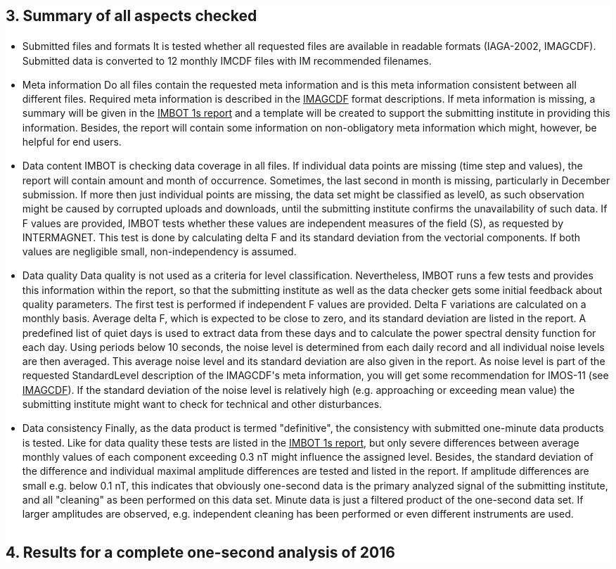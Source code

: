 
## 3. Summary of all aspects checked


 -   Submitted files and formats
        It is tested whether all requested files are available in readable formats (IAGA-2002, IMAGCDF).
        Submitted data is converted to 12 monthly IMCDF files with IM recommended filenames.

 -  Meta information
        Do all files contain the requested meta information and is this meta information consistent between all different files.
        Required meta information is described in the [IMAGCDF] format descriptions. If meta information is missing, a summary will be given in the [IMBOT 1s report] and a template will be created to support the submitting institute in providing this information. Besides, the report will contain some information on non-obligatory meta information which might, however, be helpful for end users. 

 -  Data content
        IMBOT is checking data coverage in all files. If individual data points are missing (time step and values), the report will contain amount and month of occurrence. Sometimes, the last second in month is missing, particularly in December submission. If more then just individual points are missing, the data set might be classified as level0, as such observation might be caused by corrupted uploads and downloads, until the submitting institute confirms the unavailability of such data. If F values are provided, IMBOT tests whether these values are independent measures of the field (S), as requested by INTERMAGNET. This test is done by calculating delta F and its standard deviation from the vectorial components. If both values are negligible small, non-independency is assumed. 

 -  Data quality
        Data quality is not used as a criteria for level classification. Nevertheless, IMBOT runs a few tests and provides this information within the report, so that the submitting institute as well as the data checker gets some initial feedback about quality parameters. The first test is performed if independent F values are provided. Delta F variations are calculated on a monthly basis. Average delta F, which is expected to be close to zero, and its standard deviation are listed in the report. A predefined list of quiet days is used to extract data from these days and to calculate the power spectral density function for each day. Using periods below 10 seconds, the noise level is determined from each daily record and all individual noise levels are then averaged. This average noise level and its standard deviation are also given in the report. As noise level is part of the requested StandardLevel description of the IMAGCDF's meta information, you will get some recommendation for IMOS-11 (see [IMAGCDF]). If the standard deviation of the noise level is relatively high (e.g. approaching or exceeding mean value) the submitting institute might want to check for technical and other disturbances. 

 -  Data consistency
        Finally, as the data product is termed "definitive", the consistency with submitted one-minute data products is tested. Like for data quality these tests are listed in the [IMBOT 1s report], but only severe differences between average monthly values of each component exceeding 0.3 nT might influence the assigned level. Besides, the standard deviation of the difference and individual maximal amplitude differences are tested and listed in the report. If amplitude differences are small e.g. below 0.1 nT, this indicates that obviously one-second data is the primary analyzed signal of the submitting institute, and all "cleaning" as been performed on this data set. Minute data is just a filtered product of the one-second data set. If larger amplitudes are observed, e.g. independent cleaning has been performed or even different instruments are used. 


## 4. Results for a complete one-second analysis of 2016


   [INTERMAGNET]: <https://intermagnet.github.io/>
   [IMAGCDF]: <https://www.intermagnet.org/publications/im_tn_8_ImagCDF.pdf>
   [MagPy]: <https://github.com/geomagpy/magpy>
   [dillinger.io]: <https://dillinger.io/>
   [7z]: <https://www.7-zip.org/>
   [GitHub]: <https://github.com/>
   [IAGA]: <http://www.iagftp.seismo.nrcan.gc.caa-aiga.org/>
   [IAGA-2002]: <https://www.ngdc.noaa.gov/IAGA/vdat/IAGA2002/iaga2002format.html>
   [IAF]: <https://www.intermagnet.org/data-donnee/formats/iaf-eng.php>
   [IMBOT 1s report]: <https://github.com/INTERMAGNET/IMBOT/blob/master/examples/level1_underreview.md>
   [check1min]: <http://magneto.igf.edu.pl/soft/check1min/>
   [wine]: <https://www.winehq.org/>
   [NRCAN]: <ftp.seismo.nrcan.gc.ca>